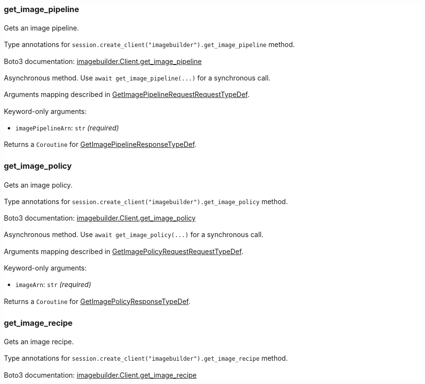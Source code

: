### get_image_pipeline

Gets an image pipeline.

Type annotations for `session.create_client("imagebuilder").get_image_pipeline`
method.

Boto3 documentation:
[imagebuilder.Client.get_image_pipeline](https://boto3.amazonaws.com/v1/documentation/api/latest/reference/services/imagebuilder.html#imagebuilder.Client.get_image_pipeline)

Asynchronous method. Use `await get_image_pipeline(...)` for a synchronous
call.

Arguments mapping described in
[GetImagePipelineRequestRequestTypeDef](./type_defs.md#getimagepipelinerequestrequesttypedef).

Keyword-only arguments:

- `imagePipelineArn`: `str` *(required)*

Returns a `Coroutine` for
[GetImagePipelineResponseTypeDef](./type_defs.md#getimagepipelineresponsetypedef).

<a id="get_image_policy"></a>

### get_image_policy

Gets an image policy.

Type annotations for `session.create_client("imagebuilder").get_image_policy`
method.

Boto3 documentation:
[imagebuilder.Client.get_image_policy](https://boto3.amazonaws.com/v1/documentation/api/latest/reference/services/imagebuilder.html#imagebuilder.Client.get_image_policy)

Asynchronous method. Use `await get_image_policy(...)` for a synchronous call.

Arguments mapping described in
[GetImagePolicyRequestRequestTypeDef](./type_defs.md#getimagepolicyrequestrequesttypedef).

Keyword-only arguments:

- `imageArn`: `str` *(required)*

Returns a `Coroutine` for
[GetImagePolicyResponseTypeDef](./type_defs.md#getimagepolicyresponsetypedef).

<a id="get_image_recipe"></a>

### get_image_recipe

Gets an image recipe.

Type annotations for `session.create_client("imagebuilder").get_image_recipe`
method.

Boto3 documentation:
[imagebuilder.Client.get_image_recipe](https://boto3.amazonaws.com/v1/documentation/api/latest/reference/services/imagebuilder.html#imagebuilder.Client.get_image_recipe)
